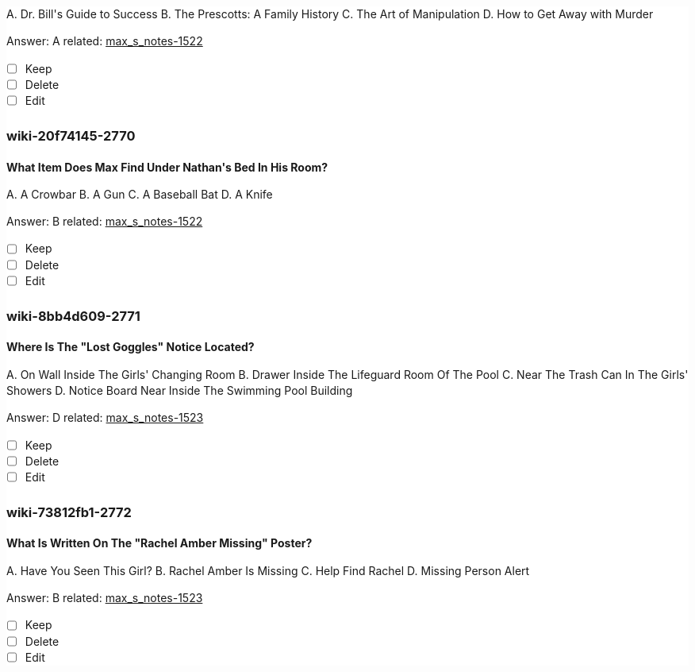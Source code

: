 A. Dr. Bill's Guide to Success
B. The Prescotts: A Family History
C. The Art of Manipulation
D. How to Get Away with Murder

Answer: A
related: [max_s_notes-1522](../wiki-pages-chunks/max_s_notes-1522.txt)

- [ ] Keep
- [ ] Delete
- [ ] Edit

### wiki-20f74145-2770

**What Item Does Max Find Under Nathan's Bed In His Room?**

A. A Crowbar
B. A Gun
C. A Baseball Bat
D. A Knife

Answer: B
related: [max_s_notes-1522](../wiki-pages-chunks/max_s_notes-1522.txt)

- [ ] Keep
- [ ] Delete
- [ ] Edit

### wiki-8bb4d609-2771

**Where Is The "Lost Goggles" Notice Located?**

A. On Wall Inside The Girls' Changing Room
B. Drawer Inside The Lifeguard Room Of The Pool
C. Near The Trash Can In The Girls' Showers
D. Notice Board Near Inside The Swimming Pool Building

Answer: D
related: [max_s_notes-1523](../wiki-pages-chunks/max_s_notes-1523.txt)

- [ ] Keep
- [ ] Delete
- [ ] Edit

### wiki-73812fb1-2772

**What Is Written On The "Rachel Amber Missing" Poster?**

A. Have You Seen This Girl?
B. Rachel Amber Is Missing
C. Help Find Rachel
D. Missing Person Alert

Answer: B
related: [max_s_notes-1523](../wiki-pages-chunks/max_s_notes-1523.txt)

- [ ] Keep
- [ ] Delete
- [ ] Edit
